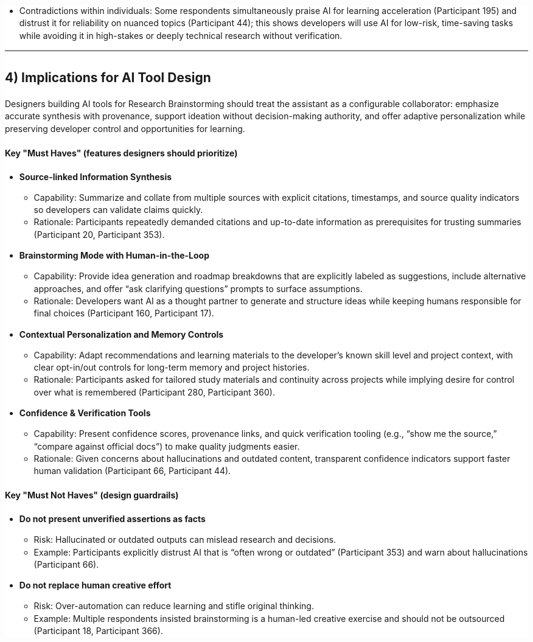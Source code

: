 - Contradictions within individuals: Some respondents simultaneously praise AI for learning acceleration (Participant 195) and distrust it for reliability on nuanced topics (Participant 44); this shows developers will use AI for low-risk, time-saving tasks while avoiding it in high-stakes or deeply technical research without verification.

---

## 4) Implications for AI Tool Design

Designers building AI tools for Research Brainstorming should treat the assistant as a configurable collaborator: emphasize accurate synthesis with provenance, support ideation without decision-making authority, and offer adaptive personalization while preserving developer control and opportunities for learning.

#### Key "Must Haves" (features designers should prioritize)

- **Source-linked Information Synthesis**
  - Capability: Summarize and collate from multiple sources with explicit citations, timestamps, and source quality indicators so developers can validate claims quickly.
  - Rationale: Participants repeatedly demanded citations and up-to-date information as prerequisites for trusting summaries (Participant 20, Participant 353).

- **Brainstorming Mode with Human-in-the-Loop**
  - Capability: Provide idea generation and roadmap breakdowns that are explicitly labeled as suggestions, include alternative approaches, and offer “ask clarifying questions” prompts to surface assumptions.
  - Rationale: Developers want AI as a thought partner to generate and structure ideas while keeping humans responsible for final choices (Participant 160, Participant 17).

- **Contextual Personalization and Memory Controls**
  - Capability: Adapt recommendations and learning materials to the developer’s known skill level and project context, with clear opt-in/out controls for long-term memory and project histories.
  - Rationale: Participants asked for tailored study materials and continuity across projects while implying desire for control over what is remembered (Participant 280, Participant 360).

- **Confidence & Verification Tools**
  - Capability: Present confidence scores, provenance links, and quick verification tooling (e.g., “show me the source,” “compare against official docs”) to make quality judgments easier.
  - Rationale: Given concerns about hallucinations and outdated content, transparent confidence indicators support faster human validation (Participant 66, Participant 44).

#### Key "Must Not Haves" (design guardrails)

- **Do not present unverified assertions as facts**
  - Risk: Hallucinated or outdated outputs can mislead research and decisions.
  - Example: Participants explicitly distrust AI that is “often wrong or outdated” (Participant 353) and warn about hallucinations (Participant 66).

- **Do not replace human creative effort**
  - Risk: Over-automation can reduce learning and stifle original thinking.
  - Example: Multiple respondents insisted brainstorming is a human-led creative exercise and should not be outsourced (Participant 18, Participant 366).
